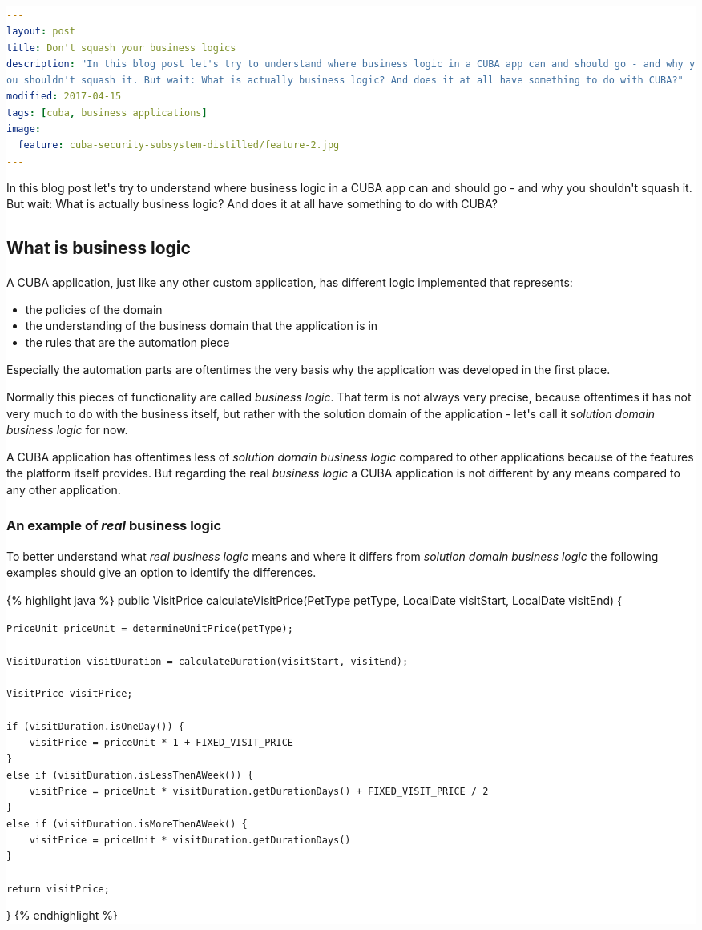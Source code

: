 ```yaml
---
layout: post
title: Don't squash your business logics
description: "In this blog post let's try to understand where business logic in a CUBA app can and should go - and why you shouldn't squash it. But wait: What is actually business logic? And does it at all have something to do with CUBA?"
modified: 2017-04-15
tags: [cuba, business applications]
image:
  feature: cuba-security-subsystem-distilled/feature-2.jpg
---
```


In this blog post let's try to understand where business logic in a CUBA app can and should go - and why you shouldn't squash it. But wait: What is actually business logic? And does it at all have something to do with CUBA?



## What is business logic

A CUBA application, just like any other custom application, has different logic implemented that represents:

* the policies of the domain
* the understanding of the business domain that the application is in
* the rules that are the automation piece

Especially the automation parts are oftentimes the very basis why the application was developed in the first place.

Normally this pieces of functionality are called _business logic_. That term is not always very precise, because oftentimes it has not very much to do with the business itself, but rather with the solution domain of the application - let's call it _solution domain business logic_ for now.

A CUBA application has oftentimes less of _solution domain business logic_ compared to other applications because of the features the platform itself provides. But regarding the real _business logic_ a CUBA application is not different by any means compared to any other application.


### An example of _real_ business logic

To better understand what _real business logic_ means and where it differs from _solution domain business logic_ the following examples should give an option to identify the differences.

{% highlight java %}
public VisitPrice calculateVisitPrice(PetType petType, LocalDate visitStart, LocalDate visitEnd) {

    PriceUnit priceUnit = determineUnitPrice(petType);

    VisitDuration visitDuration = calculateDuration(visitStart, visitEnd);

    VisitPrice visitPrice;

    if (visitDuration.isOneDay()) {
        visitPrice = priceUnit * 1 + FIXED_VISIT_PRICE
    }
    else if (visitDuration.isLessThenAWeek()) {
        visitPrice = priceUnit * visitDuration.getDurationDays() + FIXED_VISIT_PRICE / 2
    }
    else if (visitDuration.isMoreThenAWeek() {
        visitPrice = priceUnit * visitDuration.getDurationDays()
    }

    return visitPrice;
}
{% endhighlight %}
